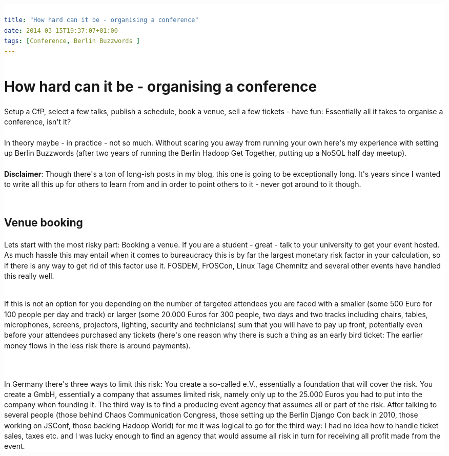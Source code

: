 ```yaml
---
title: "How hard can it be - organising a conference"
date: 2014-03-15T19:37:07+01:00
tags: [Conference, Berlin Buzzwords ]
---
```


# How hard can it be - organising a conference


Setup a CfP, select a few talks, publish a schedule, book a venue, sell a few
tickets - have fun: Essentially all it takes to organise a conference, isn't it?
<br><br>
In theory maybe - in practice - not so much. Without scaring you away from
running your own here's my experience with setting up Berlin Buzzwords (after
two years of running the Berlin Hadoop Get Together, putting up a NoSQL half day
meetup).
<br><br>
<b>Disclaimer</b>: Though there's a ton of long-ish posts in my blog, this one
is going to be exceptionally long. It's years since I wanted to write all this
up for others to learn from and in order to point others to it - never got
around to it though.
<br><br>

<h2>Venue booking</h2>
Lets start with the most risky part: Booking a venue. If you are a student -
great - talk to your university to get your event hosted. As much hassle this
may entail when it comes to bureaucracy this is by far the largest monetary risk
factor in your calculation, so if there is any way to get rid of this factor use
it. FOSDEM, FrOSCon, Linux Tage Chemnitz and several other events have handled
this really well.
<br><br>

If this is not an option for you depending on the number of targeted attendees
you are faced with a smaller (some 500 Euro for 100 people per day and track)
or larger (some 20.000 Euros for 300 people, two days and two tracks including
chairs, tables, microphones, screens, projectors, lighting, security and
technicians) sum that you will have to pay up front, potentially even before
your attendees purchased any tickets (here's one reason why there is such a
thing as an early bird ticket: The earlier money flows in the less risk there
is around payments).

<br><br>
In Germany there's three ways to limit this risk: You create a so-called e.V.,
essentially a foundation that will cover the risk. You create a GmbH,
essentially a company that assumes limited risk, namely only up to the 25.000
Euros you had to put into the company when founding it. The third way is to find
a producing event agency that assumes all or part of the risk. After talking to
several people (those behind Chaos Communication Congress, those setting up the
Berlin Django Con back in 2010, those working on JSConf, those backing Hadoop
World) for me it was
logical to go for the third way: I had no idea how to handle ticket sales, taxes
etc. and I was lucky enough to find an agency that would assume all risk in turn
for receiving all profit made from the event.
